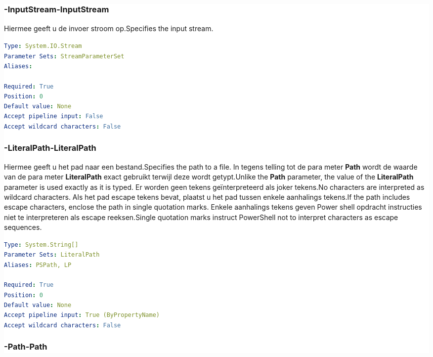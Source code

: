 ### <span data-ttu-id="96dd4-149">-InputStream</span><span class="sxs-lookup"><span data-stu-id="96dd4-149">-InputStream</span></span>

<span data-ttu-id="96dd4-150">Hiermee geeft u de invoer stroom op.</span><span class="sxs-lookup"><span data-stu-id="96dd4-150">Specifies the input stream.</span></span>

```yaml
Type: System.IO.Stream
Parameter Sets: StreamParameterSet
Aliases:

Required: True
Position: 0
Default value: None
Accept pipeline input: False
Accept wildcard characters: False
```

### <span data-ttu-id="96dd4-151">-LiteralPath</span><span class="sxs-lookup"><span data-stu-id="96dd4-151">-LiteralPath</span></span>

<span data-ttu-id="96dd4-152">Hiermee geeft u het pad naar een bestand.</span><span class="sxs-lookup"><span data-stu-id="96dd4-152">Specifies the path to a file.</span></span> <span data-ttu-id="96dd4-153">In tegens telling tot de para meter **Path** wordt de waarde van de para meter **LiteralPath** exact gebruikt terwijl deze wordt getypt.</span><span class="sxs-lookup"><span data-stu-id="96dd4-153">Unlike the **Path** parameter, the value of the **LiteralPath** parameter is used exactly as it is typed.</span></span> <span data-ttu-id="96dd4-154">Er worden geen tekens geïnterpreteerd als joker tekens.</span><span class="sxs-lookup"><span data-stu-id="96dd4-154">No characters are interpreted as wildcard characters.</span></span> <span data-ttu-id="96dd4-155">Als het pad escape tekens bevat, plaatst u het pad tussen enkele aanhalings tekens.</span><span class="sxs-lookup"><span data-stu-id="96dd4-155">If the path includes escape characters, enclose the path in single quotation marks.</span></span> <span data-ttu-id="96dd4-156">Enkele aanhalings tekens geven Power shell opdracht instructies niet te interpreteren als escape reeksen.</span><span class="sxs-lookup"><span data-stu-id="96dd4-156">Single quotation marks instruct PowerShell not to interpret characters as escape sequences.</span></span>

```yaml
Type: System.String[]
Parameter Sets: LiteralPath
Aliases: PSPath, LP

Required: True
Position: 0
Default value: None
Accept pipeline input: True (ByPropertyName)
Accept wildcard characters: False
```

### <span data-ttu-id="96dd4-157">-Path</span><span class="sxs-lookup"><span data-stu-id="96dd4-157">-Path</span></span>
